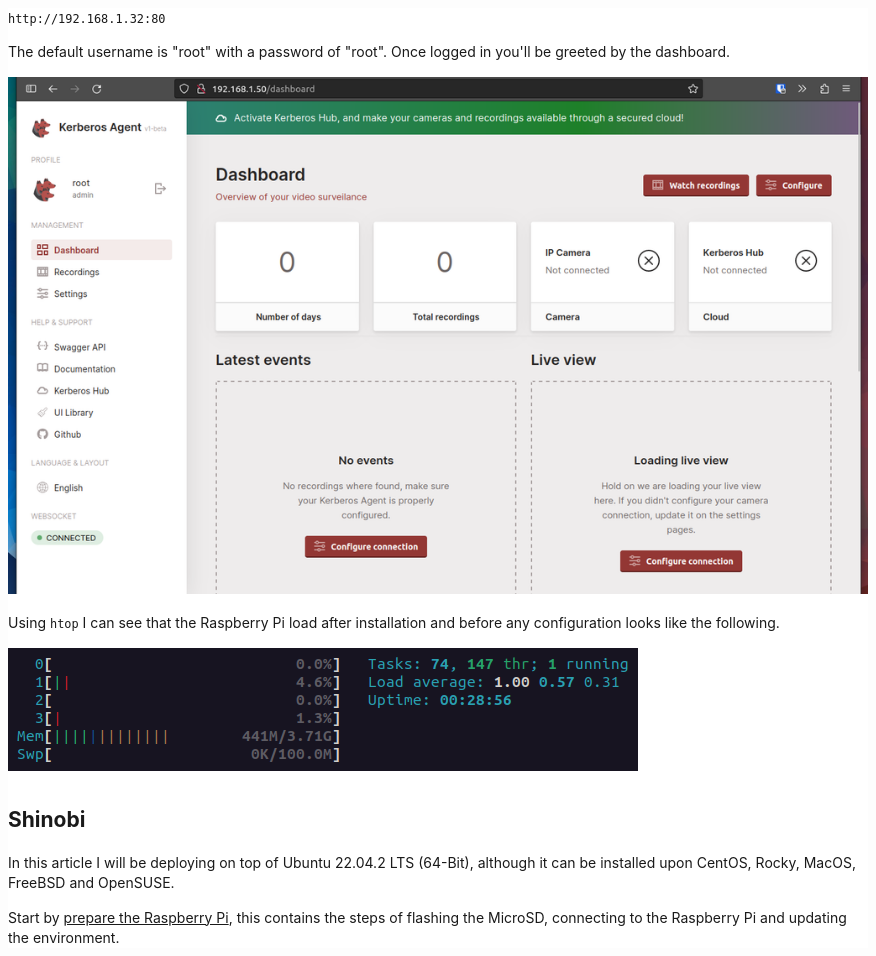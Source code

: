 ```http
http://192.168.1.32:80
```

The default username is "root" with a password of "root". Once logged in you'll be greeted by the dashboard.

![rpi-nvr-kerberos-2](/assets/images/posts/rpi-nvr-kerberos-2.png)

Using `htop` I can see that the Raspberry Pi load after installation and before any configuration looks like the following.

![rpi-nvr-kerberos-3](/assets/images/posts/rpi-nvr-kerberos-3.png)

## Shinobi

In this article I will be deploying on top of Ubuntu 22.04.2 LTS (64-Bit), although it can be installed upon CentOS, Rocky, MacOS, FreeBSD and OpenSUSE.

Start by [prepare the Raspberry Pi](#prepare-the-raspberry-pi), this contains the steps of flashing the MicroSD, connecting to the Raspberry Pi and updating the environment.
